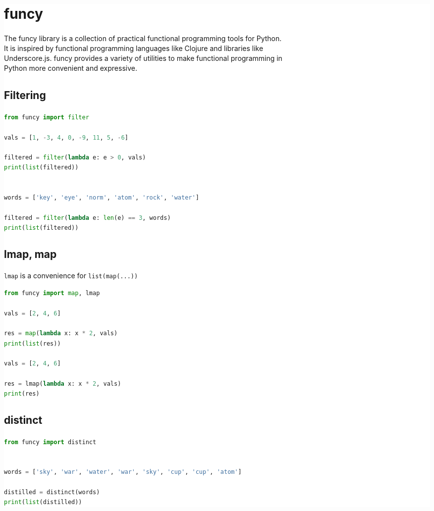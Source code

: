 # funcy 

The funcy library is a collection of practical functional programming tools for Python.  
It is inspired by functional programming languages like Clojure and libraries like  
Underscore.js. funcy provides a variety of utilities to make functional programming in  
Python more convenient and expressive.

## Filtering

```python
from funcy import filter

vals = [1, -3, 4, 0, -9, 11, 5, -6]

filtered = filter(lambda e: e > 0, vals)
print(list(filtered))


words = ['key', 'eye', 'norm', 'atom', 'rock', 'water']

filtered = filter(lambda e: len(e) == 3, words)
print(list(filtered))
```

## lmap, map 

`lmap` is a convenience for `list(map(...))`  

```python
from funcy import map, lmap

vals = [2, 4, 6]

res = map(lambda x: x * 2, vals)
print(list(res))

vals = [2, 4, 6]

res = lmap(lambda x: x * 2, vals)
print(res)
```

## distinct

```python
from funcy import distinct
 
 
words = ['sky', 'war', 'water', 'war', 'sky', 'cup', 'cup', 'atom']

distilled = distinct(words)
print(list(distilled))
```
